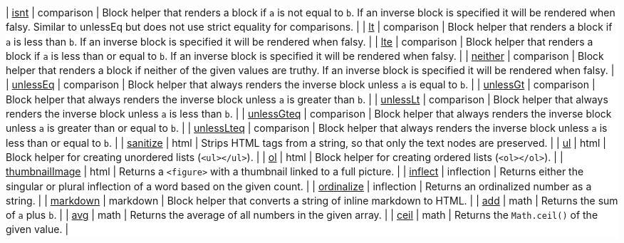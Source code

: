 | [isnt](https://github.com/helpers/handlebars-helpers#isnt)                                       | comparison | Block helper that renders a block if `a` is not equal to `b`. If an inverse block is specified it will be rendered when falsy. Similar to unlessEq but does not use strict equality for comparisons.  |
| [lt](https://github.com/helpers/handlebars-helpers#lt)                                           | comparison | Block helper that renders a block if `a` is less than `b`. If an inverse block is specified it will be rendered when falsy.                                                                           |
| [lte](https://github.com/helpers/handlebars-helpers#lte)                                         | comparison | Block helper that renders a block if `a` is less than or equal to `b`. If an inverse block is specified it will be rendered when falsy.                                                               |
| [neither](https://github.com/helpers/handlebars-helpers#neither)                                 | comparison | Block helper that renders a block if neither of the given values are truthy. If an inverse block is specified it will be rendered when falsy.                                                         |
| [unlessEq](https://github.com/helpers/handlebars-helpers#unlessEq)                               | comparison | Block helper that always renders the inverse block unless `a` is equal to `b`.                                                                                                                        |
| [unlessGt](https://github.com/helpers/handlebars-helpers#unlessGt)                               | comparison | Block helper that always renders the inverse block unless `a` is greater than `b`.                                                                                                                    |
| [unlessLt](https://github.com/helpers/handlebars-helpers#unlessLt)                               | comparison | Block helper that always renders the inverse block unless `a` is less than `b`.                                                                                                                       |
| [unlessGteq](https://github.com/helpers/handlebars-helpers#unlessGteq)                           | comparison | Block helper that always renders the inverse block unless `a` is greater than or equal to `b`.                                                                                                        |
| [unlessLteq](https://github.com/helpers/handlebars-helpers#unlessLteq)                           | comparison | Block helper that always renders the inverse block unless `a` is less than or equal to `b`.                                                                                                           |
| [sanitize](https://github.com/helpers/handlebars-helpers#sanitize)                               | html       | Strips HTML tags from a string, so that only the text nodes are preserved.                                                                                                                            |
| [ul](https://github.com/helpers/handlebars-helpers#ul)                                           | html       | Block helper for creating unordered lists (`<ul></ul>`).                                                                                                                                              |
| [ol](https://github.com/helpers/handlebars-helpers#ol)                                           | html       | Block helper for creating ordered lists (`<ol></ol>`).                                                                                                                                                |
| [thumbnailImage](https://github.com/helpers/handlebars-helpers#thumbnailImage)                   | html       | Returns a `<figure>` with a thumbnail linked to a full picture.                                                                                                                                       |
| [inflect](https://github.com/helpers/handlebars-helpers#inflect)                                 | inflection | Returns either the singular or plural inflection of a word based on the given count.                                                                                                                  |
| [ordinalize](https://github.com/helpers/handlebars-helpers#ordinalize)                           | inflection | Returns an ordinalized number as a string.                                                                                                                                                            |
| [markdown](https://github.com/helpers/handlebars-helpers#markdown)                               | markdown   | Block helper that converts a string of inline markdown to HTML.                                                                                                                                       |
| [add](https://github.com/helpers/handlebars-helpers#add)                                         | math       | Returns the sum of `a` plus `b`.                                                                                                                                                                      |
| [avg](https://github.com/helpers/handlebars-helpers#avg)                                         | math       | Returns the average of all numbers in the given array.                                                                                                                                                |
| [ceil](https://github.com/helpers/handlebars-helpers#ceil)                                       | math       | Returns the `Math.ceil()` of the given value.                                                                                                                                                         |